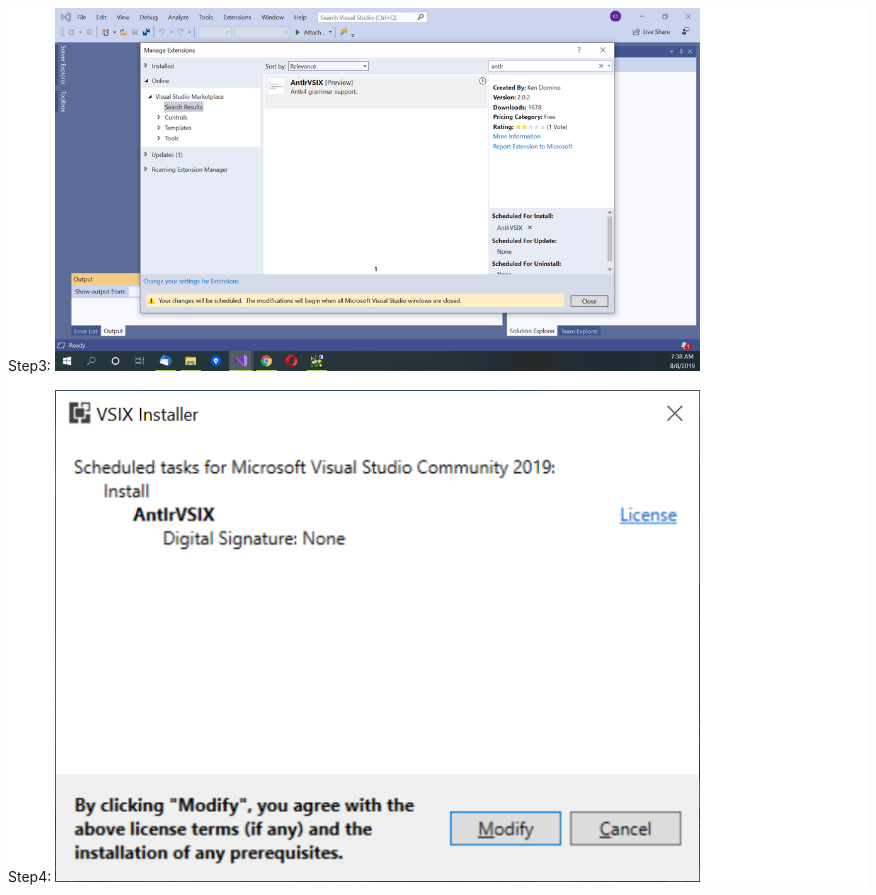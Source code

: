 Step3: <img src="pics/2019-08-08-9.png" width="75%" />

Step4: <img src="pics/2019-08-08-10.png" width="75%" />
